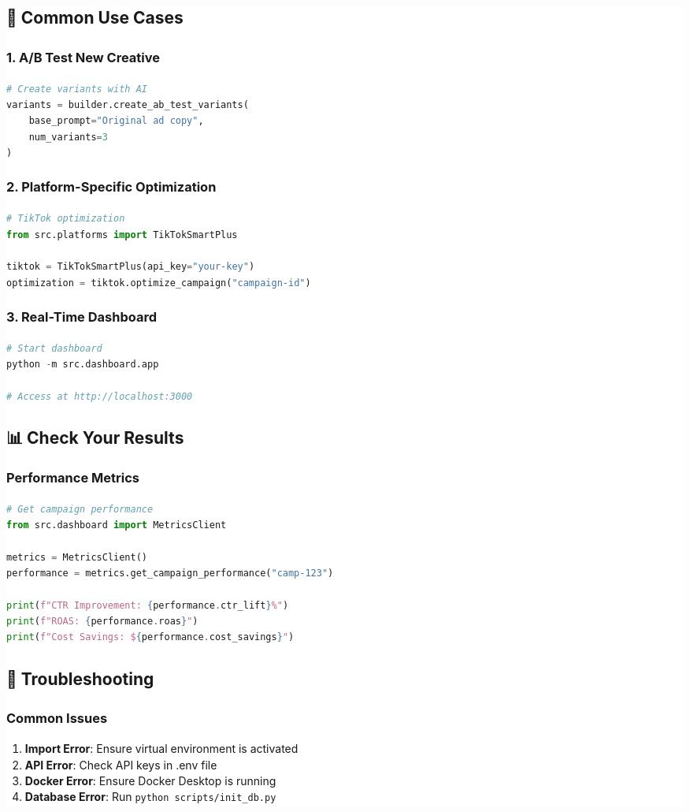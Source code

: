 ## 🎯 Common Use Cases

### 1. A/B Test New Creative
```python
# Create variants with AI
variants = builder.create_ab_test_variants(
    base_prompt="Original ad copy",
    num_variants=3
)
```

### 2. Platform-Specific Optimization
```python
# TikTok optimization
from src.platforms import TikTokSmartPlus

tiktok = TikTokSmartPlus(api_key="your-key")
optimization = tiktok.optimize_campaign("campaign-id")
```

### 3. Real-Time Dashboard
```python
# Start dashboard
python -m src.dashboard.app

# Access at http://localhost:3000
```

## 📊 Check Your Results

### Performance Metrics
```python
# Get campaign performance
from src.dashboard import MetricsClient

metrics = MetricsClient()
performance = metrics.get_campaign_performance("camp-123")

print(f"CTR Improvement: {performance.ctr_lift}%")
print(f"ROAS: {performance.roas}")
print(f"Cost Savings: ${performance.cost_savings}")
```

## 🚨 Troubleshooting

### Common Issues

1. **Import Error**: Ensure virtual environment is activated
2. **API Error**: Check API keys in .env file
3. **Docker Error**: Ensure Docker Desktop is running
4. **Database Error**: Run `python scripts/init_db.py`
